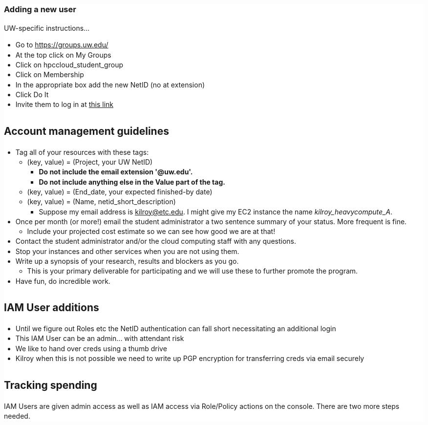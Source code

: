 
### Adding a new user


UW-specific instructions...


- Go to https://groups.uw.edu/
- At the top click on My Groups
- Click on hpccloud_student_group
- Click on Membership
- In the appropriate box add the new NetID (no at extension)
- Click Do It
- Invite them to log in at [this link](https://idp.u.washington.edu/idp/profile/SAML2/Unsolicited/SSO?providerId=urn:amazon:webservices)


## Account management guidelines


- Tag all of your resources with these tags:
  - (key, value) = (Project, your UW NetID) 
    - **Do not include the email extension '@uw.edu'.**
    - **Do not include anything else in the Value part of the tag.**
  - (key, value) = (End_date, your expected finished-by date) 
  - (key, value) = (Name, netid_short_description) 
    - Suppose my email address is kilroy@etc.edu. I might give my EC2 instance the name *kilroy_heavycompute_A*.
- Once per month (or more!) email the student administrator a two sentence summary of your status. More frequent is fine.
  - Include your projected cost estimate so we can see how good we are at that!
- Contact the student administrator and/or the cloud computing staff with any questions.
- Stop your instances and other services when you are not using them. 
- Write up a synopsis of your research, results and blockers as you go. 
  - This is your primary deliverable for participating and we will use these to further promote the program.
- Have fun, do incredible work.


## IAM User additions

- Until we figure out Roles etc the NetID authentication can fall short necessitating an additional login
- This IAM User can be an admin... with attendant risk
- We like to hand over creds using a thumb drive
- Kilroy when this is not possible we need to write up PGP encryption for transferring creds via email securely 


## Tracking spending


IAM Users are given admin access as well as IAM access via Role/Policy actions on the console. There are two more
steps needed. 
